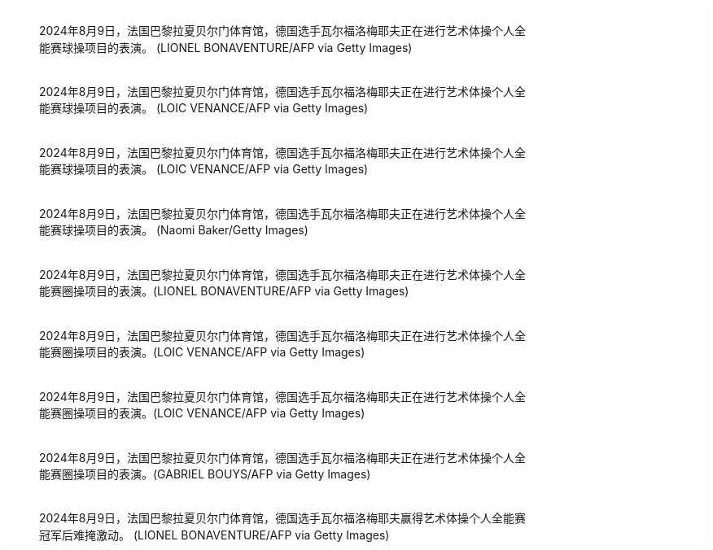 <figure id="attachment_14308591" aria-describedby="caption-attachment-14308591" style="width: 600px" class="wp-caption aligncenter"><a target="_blank" href="https://i.epochtimes.com/assets/uploads/2024/08/id14308591-GettyImages-2165506985.jpg"><img decoding="async" class="size-large wp-image-14308591" src="https://i.epochtimes.com/assets/uploads/2024/08/id14308591-GettyImages-2165506985-600x362.jpg" alt="" width="600" b="362" /></a><figcaption id="caption-attachment-14308591" class="wp-caption-text"><span style="font-weight: 400;">2024年8月9日，法国巴黎拉夏贝尔门体育馆，德国选手瓦尔福洛梅耶夫正在进行艺术体操个人全能赛球操项目的表演。</span> (LIONEL BONAVENTURE/AFP via Getty Images)</figcaption></figure>
<figure id="attachment_14308590" aria-describedby="caption-attachment-14308590" style="width: 600px" class="wp-caption aligncenter"><a target="_blank" href="https://i.epochtimes.com/assets/uploads/2024/08/id14308590-GettyImages-2165506978.jpg"><img decoding="async" class="size-large wp-image-14308590" src="https://i.epochtimes.com/assets/uploads/2024/08/id14308590-GettyImages-2165506978-600x400.jpg" alt="" width="600" b="400" /></a><figcaption id="caption-attachment-14308590" class="wp-caption-text"><span style="font-weight: 400;">2024年8月9日，法国巴黎拉夏贝尔门体育馆，德国选手瓦尔福洛梅耶夫正在进行艺术体操个人全能赛球操项目的表演。</span> (LOIC VENANCE/AFP via Getty Images)</figcaption></figure>
<figure id="attachment_14308589" aria-describedby="caption-attachment-14308589" style="width: 600px" class="wp-caption aligncenter"><a target="_blank" href="https://i.epochtimes.com/assets/uploads/2024/08/id14308589-GettyImages-2165506543.jpg"><img decoding="async" class="size-large wp-image-14308589" src="https://i.epochtimes.com/assets/uploads/2024/08/id14308589-GettyImages-2165506543-600x400.jpg" alt="" width="600" b="400" /></a><figcaption id="caption-attachment-14308589" class="wp-caption-text"><span style="font-weight: 400;">2024年8月9日，法国巴黎拉夏贝尔门体育馆，德国选手瓦尔福洛梅耶夫正在进行艺术体操个人全能赛球操项目的表演。</span> (LOIC VENANCE/AFP via Getty Images)</figcaption></figure>
<figure id="attachment_14308597" aria-describedby="caption-attachment-14308597" style="width: 600px" class="wp-caption aligncenter"><a target="_blank" href="https://i.epochtimes.com/assets/uploads/2024/08/id14308597-GettyImages-2166036897.jpg"><img decoding="async" class="size-large wp-image-14308597" src="https://i.epochtimes.com/assets/uploads/2024/08/id14308597-GettyImages-2166036897-600x400.jpg" alt="" width="600" b="400" /></a><figcaption id="caption-attachment-14308597" class="wp-caption-text"><span style="font-weight: 400;">2024年8月9日，法国巴黎拉夏贝尔门体育馆，德国选手瓦尔福洛梅耶夫正在进行艺术体操个人全能赛球操项目的表演。</span> (Naomi Baker/Getty Images)</figcaption></figure>
<figure id="attachment_14308586" aria-describedby="caption-attachment-14308586" style="width: 600px" class="wp-caption aligncenter"><a target="_blank" href="https://i.epochtimes.com/assets/uploads/2024/08/id14308586-GettyImages-2165500317.jpg"><img decoding="async" class="size-large wp-image-14308586" src="https://i.epochtimes.com/assets/uploads/2024/08/id14308586-GettyImages-2165500317-600x400.jpg" alt="" width="600" b="400" /></a><figcaption id="caption-attachment-14308586" class="wp-caption-text"><span style="font-weight: 400;">2024年8月9日，法国巴黎拉夏贝尔门体育馆，德国选手瓦尔福洛梅耶夫正在进行艺术体操个人全能赛圈操项目的表演。</span>(LIONEL BONAVENTURE/AFP via Getty Images)</figcaption></figure>
<figure id="attachment_14308588" aria-describedby="caption-attachment-14308588" style="width: 600px" class="wp-caption aligncenter"><a target="_blank" href="https://i.epochtimes.com/assets/uploads/2024/08/id14308588-GettyImages-2165502839.jpg"><img decoding="async" class="size-large wp-image-14308588" src="https://i.epochtimes.com/assets/uploads/2024/08/id14308588-GettyImages-2165502839-600x400.jpg" alt="" width="600" b="400" /></a><figcaption id="caption-attachment-14308588" class="wp-caption-text"><span style="font-weight: 400;">2024年8月9日，法国巴黎拉夏贝尔门体育馆，德国选手瓦尔福洛梅耶夫正在进行艺术体操个人全能赛圈操项目的表演。</span>(LOIC VENANCE/AFP via Getty Images)</figcaption></figure>
<figure id="attachment_14308587" aria-describedby="caption-attachment-14308587" style="width: 600px" class="wp-caption aligncenter"><a target="_blank" href="https://i.epochtimes.com/assets/uploads/2024/08/id14308587-GettyImages-2165502816.jpg"><img decoding="async" class="size-large wp-image-14308587" src="https://i.epochtimes.com/assets/uploads/2024/08/id14308587-GettyImages-2165502816-600x400.jpg" alt="" width="600" b="400" /></a><figcaption id="caption-attachment-14308587" class="wp-caption-text"><span style="font-weight: 400;">2024年8月9日，法国巴黎拉夏贝尔门体育馆，德国选手瓦尔福洛梅耶夫正在进行艺术体操个人全能赛圈操项目的表演。</span>(LOIC VENANCE/AFP via Getty Images)</figcaption></figure>
<figure id="attachment_14308584" aria-describedby="caption-attachment-14308584" style="width: 600px" class="wp-caption aligncenter"><a target="_blank" href="https://i.epochtimes.com/assets/uploads/2024/08/id14308584-GettyImages-2165498277.jpg"><img decoding="async" class="size-large wp-image-14308584" src="https://i.epochtimes.com/assets/uploads/2024/08/id14308584-GettyImages-2165498277-600x400.jpg" alt="" width="600" b="400" /></a><figcaption id="caption-attachment-14308584" class="wp-caption-text"><span style="font-weight: 400;">2024年8月9日，法国巴黎拉夏贝尔门体育馆，德国选手瓦尔福洛梅耶夫正在进行艺术体操个人全能赛圈操项目的表演。</span>(GABRIEL BOUYS/AFP via Getty Images)</figcaption></figure>
<figure id="attachment_14308602" aria-describedby="caption-attachment-14308602" style="width: 600px" class="wp-caption aligncenter"><a target="_blank" href="https://i.epochtimes.com/assets/uploads/2024/08/id14308602-GettyImages-2165514014.jpg"><img decoding="async" class="size-large wp-image-14308602" src="https://i.epochtimes.com/assets/uploads/2024/08/id14308602-GettyImages-2165514014-600x400.jpg" alt="" width="600" b="400" /></a><figcaption id="caption-attachment-14308602" class="wp-caption-text">2024年8月9日，法国巴黎拉夏贝尔门体育馆，德国选手瓦尔福洛梅耶夫赢得艺术体操个人全能赛冠军后难掩激动。 (LIONEL BONAVENTURE/AFP via Getty Images)</figcaption></figure>